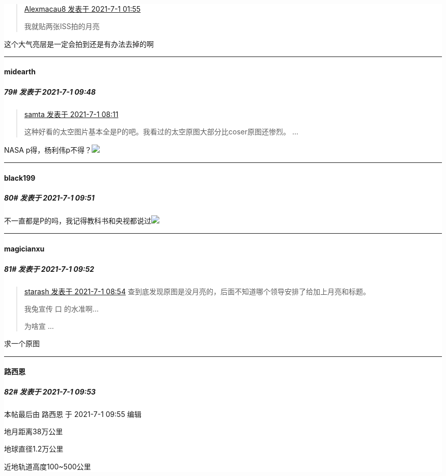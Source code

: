 
<blockquote><a href="httphttps://bbs.saraba1st.com/2b/forum.php?mod=redirect&amp;goto=findpost&amp;pid=51797787&amp;ptid=2012908" target="_blank">Alexmacau8 发表于 2021-7-1 01:55</a>

我就贴两张ISS拍的月亮</blockquote>
这个大气亮层是一定会拍到还是有办法去掉的啊


*****

####  midearth  
##### 79#       发表于 2021-7-1 09:48


<blockquote><a href="httphttps://bbs.saraba1st.com/2b/forum.php?mod=redirect&amp;goto=findpost&amp;pid=51798496&amp;ptid=2012908" target="_blank">samta 发表于 2021-7-1 08:11</a>

这种好看的太空图片基本全是P的吧。我看过的太空原图大部分比coser原图还惨烈。 ...</blockquote>
NASA p得，杨利伟p不得？<img src="https://static.saraba1st.com/image/smiley/face2017/037.png" referrerpolicy="no-referrer">


*****

####  black199  
##### 80#       发表于 2021-7-1 09:51


不一直都是P的吗，我记得教科书和央视都说过<img src="https://static.saraba1st.com/image/smiley/face2017/001.png" referrerpolicy="no-referrer">


*****

####  magicianxu  
##### 81#       发表于 2021-7-1 09:52


<blockquote><a href="httphttps://bbs.saraba1st.com/2b/forum.php?mod=redirect&amp;goto=findpost&amp;pid=51798974&amp;ptid=2012908" target="_blank">starash 发表于 2021-7-1 08:54</a>
查到底发现原图是没月亮的，后面不知道哪个领导安排了给加上月亮和标题。

我兔宣传 口 的水准啊...

为啥宣 ...</blockquote>
求一个原图


*****

####  路西恩  
##### 82#       发表于 2021-7-1 09:53


 本帖最后由 路西恩 于 2021-7-1 09:55 编辑 

地月距离38万公里

地球直径1.2万公里

近地轨道高度100~500公里
